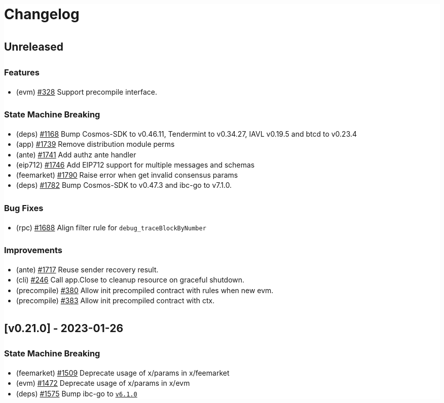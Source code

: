 

# Changelog

## Unreleased

### Features

- (evm) [#328](https://github.com/crypto-org-chain/ethermint/pull/328) Support precompile interface.

### State Machine Breaking

- (deps) [#1168](https://github.com/zeta-chain/ethermint/pull/1716) Bump Cosmos-SDK to v0.46.11, Tendermint to v0.34.27, IAVL v0.19.5 and btcd to v0.23.4
- (app) [#1739](https://github.com/zeta-chain/ethermint/pull/1739) Remove distribution module perms
- (ante) [#1741](https://github.com/zeta-chain/ethermint/pull/1741) Add authz ante handler
- (eip712) [#1746](https://github.com/zeta-chain/ethermint/pull/1746) Add EIP712 support for multiple messages and schemas
- (feemarket) [#1790](https://github.com/zeta-chain/ethermint/pull/1790) Raise error when get invalid consensus params
- (deps) [#1782](https://github.com/zeta-chain/ethermint/pull/1782) Bump Cosmos-SDK to v0.47.3 and ibc-go to v7.1.0.

### Bug Fixes

- (rpc) [#1688](https://github.com/zeta-chain/ethermint/pull/1688) Align filter rule for `debug_traceBlockByNumber`

### Improvements

- (ante) [#1717](https://github.com/zeta-chain/ethermint/pull/1717) Reuse sender recovery result.
- (cli) [#246](https://github.com/crypto-org-chain/ethermint/pull/246) Call app.Close to cleanup resource on graceful shutdown.
- (precompile) [#380](https://github.com/crypto-org-chain/ethermint/pull/380) Allow init precompiled contract with rules when new evm.
- (precompile) [#383](https://github.com/crypto-org-chain/ethermint/pull/383) Allow init precompiled contract with ctx.

## [v0.21.0] - 2023-01-26

### State Machine Breaking

- (feemarket) [#1509](https://github.com/zeta-chain/ethermint/pull/1509) Deprecate usage of x/params in x/feemarket
- (evm) [#1472](https://github.com/zeta-chain/ethermint/pull/1472) Deprecate usage of x/params in x/evm
- (deps) [#1575](https://github.com/zeta-chain/ethermint/pull/1575) Bump ibc-go to [`v6.1.0`](https://github.com/cosmos/ibc-go/releases/tag/v6.1.0)
